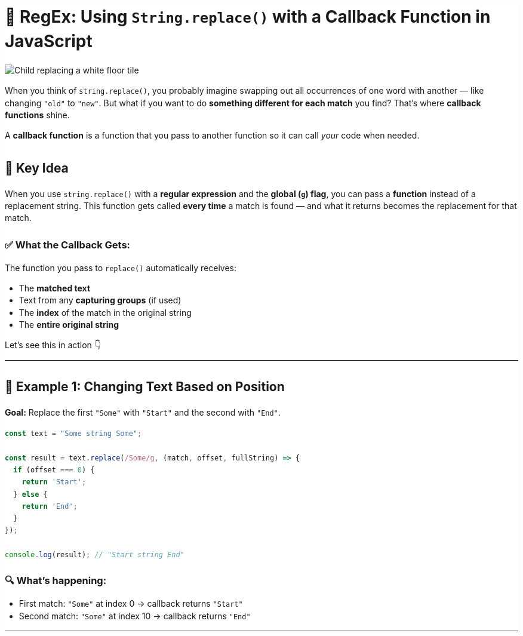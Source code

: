 # 🔁 RegEx: Using `String.replace()` with a Callback Function in JavaScript

<img src="https://agunechembaekene.wordpress.com/wp-content/uploads/2025/05/a_child_replace_a_white_floor_tile.jpeg" width="100%" alt="Child replacing a white floor tile">


When you think of `string.replace()`, you probably imagine swapping out all occurrences of one word with another — like changing `"old"` to `"new"`. But what if you want to do **something different for each match** you find? That’s where **callback functions** shine.

A **callback function** is a function that you pass to another function so it can call *your* code when needed.

## 🧠 Key Idea

When you use `string.replace()` with a **regular expression** and the **global (`g`) flag**, you can pass a **function** instead of a replacement string. This function gets called **every time** a match is found — and what it returns becomes the replacement for that match.

### ✅ What the Callback Gets:

The function you pass to `replace()` automatically receives:

* The **matched text**
* Text from any **capturing groups** (if used)
* The **index** of the match in the original string
* The **entire original string**

Let’s see this in action 👇

---

## 🔹 Example 1: Changing Text Based on Position

**Goal:** Replace the first `"Some"` with `"Start"` and the second with `"End"`.

```javascript
const text = "Some string Some";

const result = text.replace(/Some/g, (match, offset, fullString) => {
  if (offset === 0) {
    return 'Start';
  } else {
    return 'End';
  }
});

console.log(result); // "Start string End"
```

### 🔍 What’s happening:

* First match: `"Some"` at index 0 → callback returns `"Start"`
* Second match: `"Some"` at index 10 → callback returns `"End"`

---
